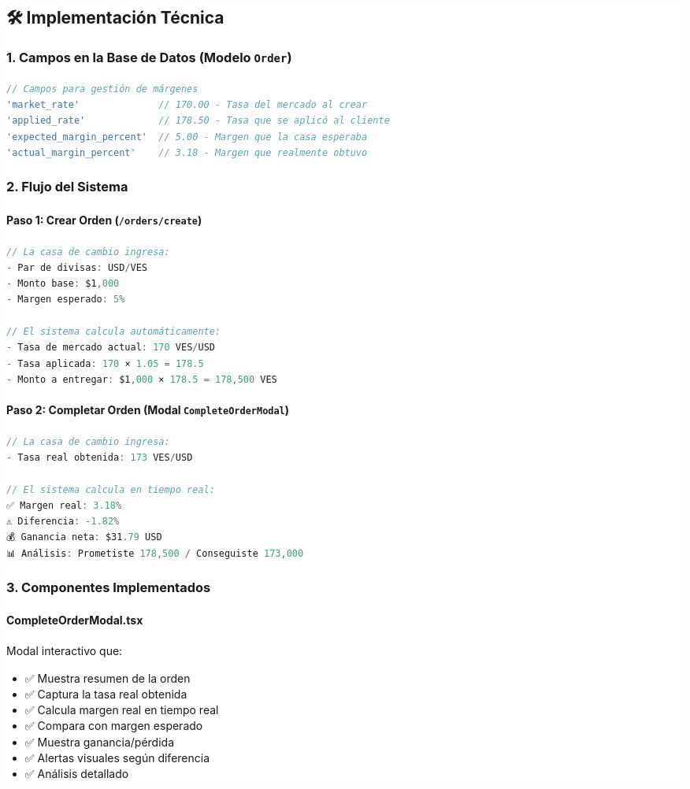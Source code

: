 ## 🛠️ Implementación Técnica

### 1. Campos en la Base de Datos (Modelo `Order`)

```php
// Campos para gestión de márgenes
'market_rate'              // 170.00 - Tasa del mercado al crear
'applied_rate'             // 178.50 - Tasa que se aplicó al cliente
'expected_margin_percent'  // 5.00 - Margen que la casa esperaba
'actual_margin_percent'    // 3.18 - Margen que realmente obtuvo
```

### 2. Flujo del Sistema

#### **Paso 1: Crear Orden** (`/orders/create`)
```typescript
// La casa de cambio ingresa:
- Par de divisas: USD/VES
- Monto base: $1,000
- Margen esperado: 5%

// El sistema calcula automáticamente:
- Tasa de mercado actual: 170 VES/USD
- Tasa aplicada: 170 × 1.05 = 178.5
- Monto a entregar: $1,000 × 178.5 = 178,500 VES
```

#### **Paso 2: Completar Orden** (Modal `CompleteOrderModal`)
```typescript
// La casa de cambio ingresa:
- Tasa real obtenida: 173 VES/USD

// El sistema calcula en tiempo real:
✅ Margen real: 3.18%
⚠️ Diferencia: -1.82%
💰 Ganancia neta: $31.79 USD
📊 Análisis: Prometiste 178,500 / Conseguiste 173,000
```

### 3. Componentes Implementados

#### **CompleteOrderModal.tsx**
Modal interactivo que:
- ✅ Muestra resumen de la orden
- ✅ Captura la tasa real obtenida
- ✅ Calcula margen real en tiempo real
- ✅ Compara con margen esperado
- ✅ Muestra ganancia/pérdida
- ✅ Alertas visuales según diferencia
- ✅ Análisis detallado
